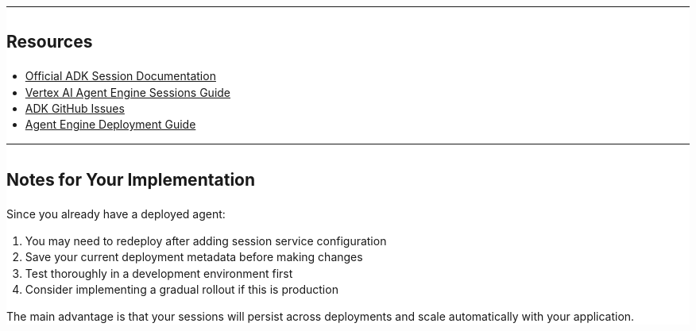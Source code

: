 
---

## Resources

- [Official ADK Session Documentation](https://google.github.io/adk-docs/sessions/session/)
- [Vertex AI Agent Engine Sessions Guide](https://cloud.google.com/vertex-ai/generative-ai/docs/agent-engine/sessions/manage-sessions-adk)
- [ADK GitHub Issues](https://github.com/google/adk-python/issues)
- [Agent Engine Deployment Guide](https://google.github.io/adk-docs/deploy/agent-engine/)

---

## Notes for Your Implementation

Since you already have a deployed agent:
1. You may need to redeploy after adding session service configuration
2. Save your current deployment metadata before making changes
3. Test thoroughly in a development environment first
4. Consider implementing a gradual rollout if this is production

The main advantage is that your sessions will persist across deployments and scale automatically with your application.
